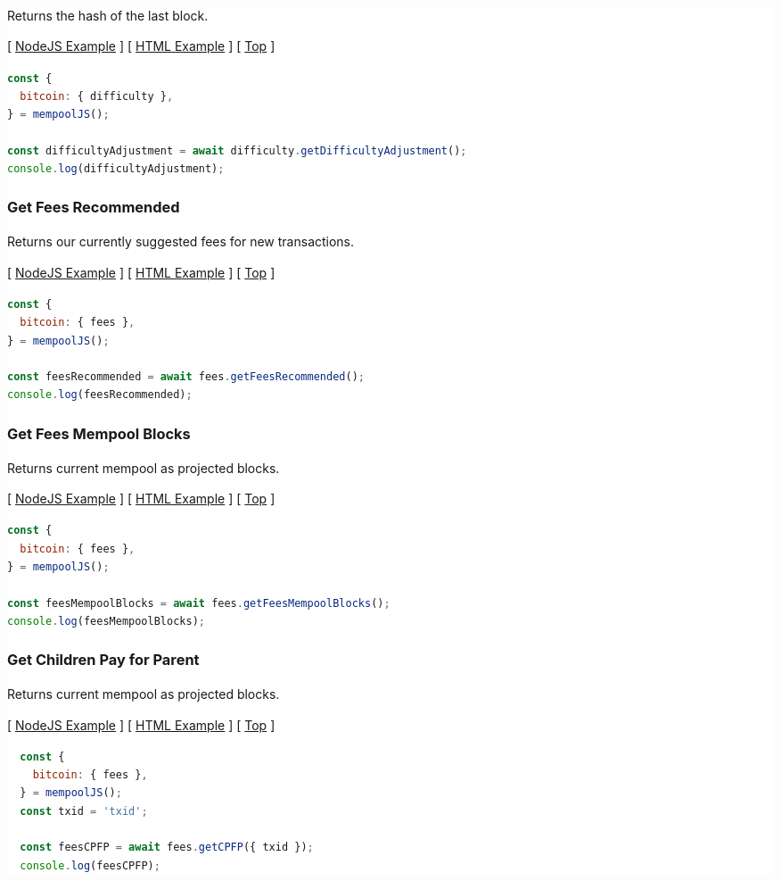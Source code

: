 Returns the hash of the last block.

[ [NodeJS Example](examples/nodejs/bitcoin/difficulty.ts) ] [ [HTML Example](examples/html/bitcoin/difficulty.html) ] [ [Top](#features) ]

```js
const {
  bitcoin: { difficulty },
} = mempoolJS();

const difficultyAdjustment = await difficulty.getDifficultyAdjustment();
console.log(difficultyAdjustment);
```

### **Get Fees Recommended**

Returns our currently suggested fees for new transactions.

[ [NodeJS Example](examples/nodejs/bitcoin/fees.ts) ] [ [HTML Example](examples/html/bitcoin/fees.html) ] [ [Top](#features) ]

```js
const {
  bitcoin: { fees },
} = mempoolJS();

const feesRecommended = await fees.getFeesRecommended();
console.log(feesRecommended);
```

### **Get Fees Mempool Blocks**

Returns current mempool as projected blocks.

[ [NodeJS Example](examples/nodejs/bitcoin/fees.ts) ] [ [HTML Example](examples/html/bitcoin/fees.html) ] [ [Top](#features) ]

```js
const {
  bitcoin: { fees },
} = mempoolJS();

const feesMempoolBlocks = await fees.getFeesMempoolBlocks();
console.log(feesMempoolBlocks);
```

### **Get Children Pay for Parent**

Returns current mempool as projected blocks.

[ [NodeJS Example](examples/nodejs/bitcoin/fees.ts) ] [ [HTML Example](examples/html/bitcoin/fees.html) ] [ [Top](#features) ]

```js
  const { 
    bitcoin: { fees },
  } = mempoolJS();
  const txid = 'txid';

  const feesCPFP = await fees.getCPFP({ txid });
  console.log(feesCPFP);
```
